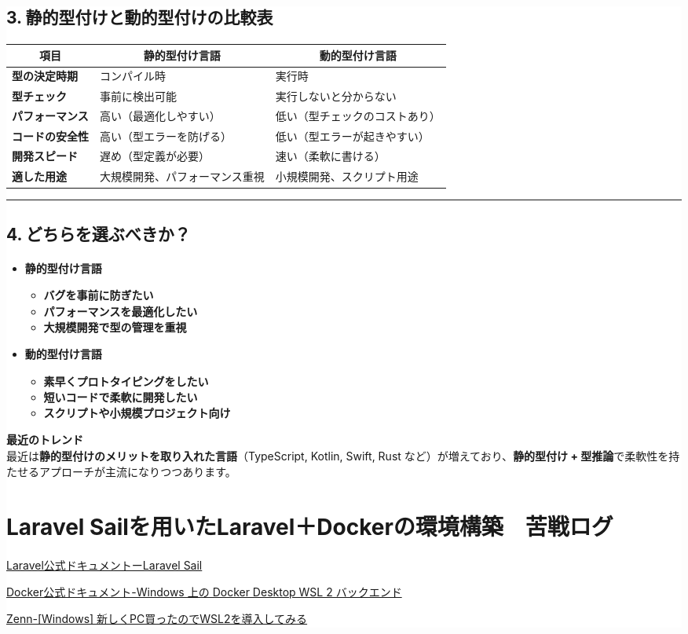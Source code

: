
## 3. 静的型付けと動的型付けの比較表

| 項目            | 静的型付け言語 | 動的型付け言語 |
|----------------|--------------|--------------|
| **型の決定時期** | コンパイル時  | 実行時 |
| **型チェック**  | 事前に検出可能 | 実行しないと分からない |
| **パフォーマンス** | 高い（最適化しやすい） | 低い（型チェックのコストあり） |
| **コードの安全性** | 高い（型エラーを防げる） | 低い（型エラーが起きやすい） |
| **開発スピード** | 遅め（型定義が必要） | 速い（柔軟に書ける） |
| **適した用途** | 大規模開発、パフォーマンス重視 | 小規模開発、スクリプト用途 |

---

## 4. どちらを選ぶべきか？
- **静的型付け言語**
  - **バグを事前に防ぎたい**
  - **パフォーマンスを最適化したい**
  - **大規模開発で型の管理を重視**
  
- **動的型付け言語**
  - **素早くプロトタイピングをしたい**
  - **短いコードで柔軟に開発したい**
  - **スクリプトや小規模プロジェクト向け**

**最近のトレンド**  
最近は**静的型付けのメリットを取り入れた言語**（TypeScript, Kotlin, Swift, Rust など）が増えており、**静的型付け + 型推論**で柔軟性を持たせるアプローチが主流になりつつあります。

# Laravel Sailを用いたLaravel＋Dockerの環境構築　苦戦ログ

[Laravel公式ドキュメントーLaravel Sail](https://laravel.com/docs/11.x/installation#sail-on-windows)

[Docker公式ドキュメント-Windows 上の Docker Desktop WSL 2 バックエンド](https://docs.docker.com/desktop/features/wsl/)

[Zenn-[Windows] 新しくPC買ったのでWSL2を導入してみる](https://zenn.dev/ap_com/articles/install-wsl2-on-windows)